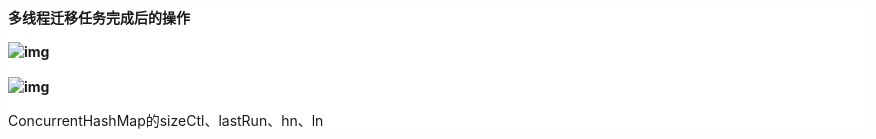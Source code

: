  

**多线程迁移任务完成后的操作**

**![img](https://img-blog.csdnimg.cn/20190510093843462.png?x-oss-process=image/watermark,type_ZmFuZ3poZW5naGVpdGk,shadow_10,text_aHR0cHM6Ly9ibG9nLmNzZG4ubmV0L1pPS0VLQUk=,size_16,color_FFFFFF,t_70)**

**![img](https://img-blog.csdnimg.cn/20190510224608540.png?x-oss-process=image/watermark,type_ZmFuZ3poZW5naGVpdGk,shadow_10,text_aHR0cHM6Ly9ibG9nLmNzZG4ubmV0L1pPS0VLQUk=,size_16,color_FFFFFF,t_70)**

ConcurrentHashMap的sizeCtl、lastRun、hn、ln